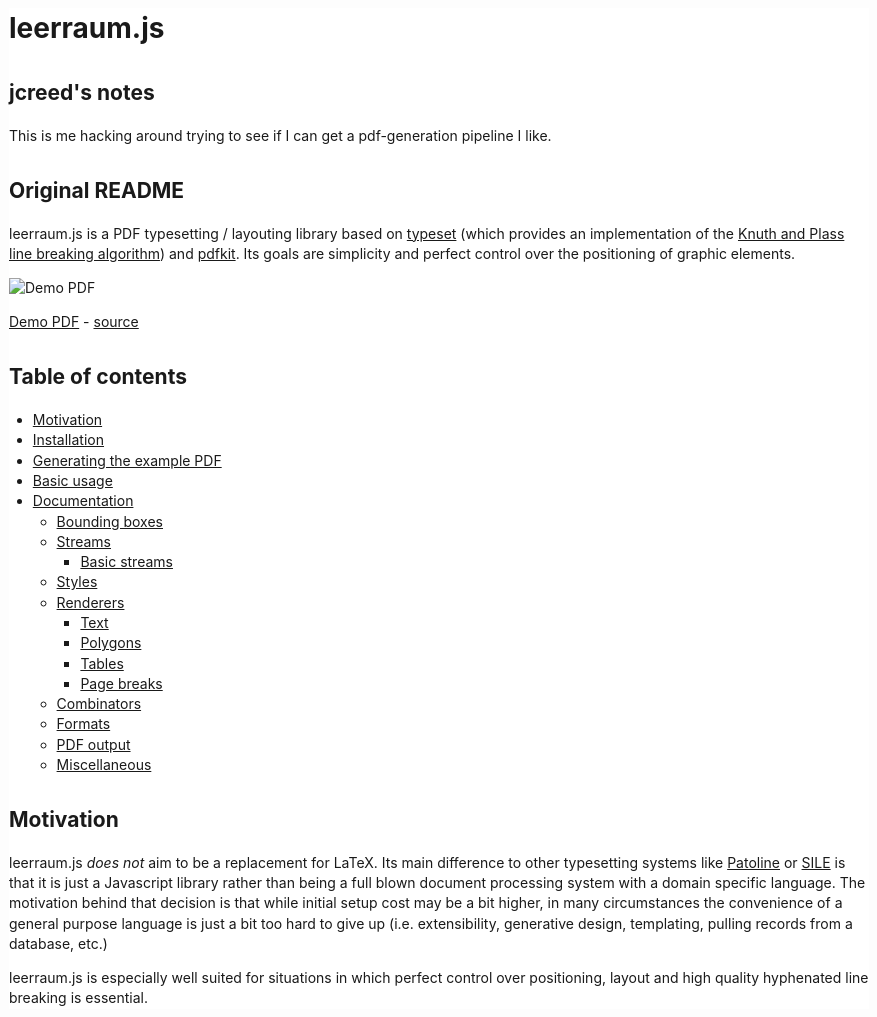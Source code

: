 # leerraum.js

## jcreed's notes

This is me hacking around trying to see if I can get a pdf-generation pipeline I like.

## Original README

leerraum.js is a PDF typesetting / layouting library based on [typeset](https://github.com/bramstein/typeset) (which provides an implementation of the [Knuth and Plass line breaking algorithm](http://onlinelibrary.wiley.com/doi/10.1002/spe.4380111102/abstract)) and [pdfkit](http://pdfkit.org). Its goals are simplicity and perfect control over the positioning of graphic elements.

![Demo PDF](docs/images/example.png)

[Demo PDF](docs/example.pdf) - [source](examples/Example.ts)

## Table of contents

* [Motivation](#motivation)
* [Installation](#installation)
* [Generating the example PDF](#generating-the-example-pdf)
* [Basic usage](#basic-usage)
* [Documentation](#documentation)
  * [Bounding boxes](#bounding-boxes)
  * [Streams](#streams)
    * [Basic streams](#basic-streams)
  * [Styles](#styles)
  * [Renderers](#renderers)
    * [Text](#text)
    * [Polygons](#polygons)
    * [Tables](#tables)
    * [Page breaks](#page-breaks)
  * [Combinators](#combinators)
  * [Formats](#formats)
  * [PDF output](#pdf-output)
  * [Miscellaneous](#miscellaneous)

## Motivation

leerraum.js *does not* aim to be a replacement for LaTeX. Its main difference to other typesetting systems like [Patoline](https://patoline.github.io) or [SILE](http://sile-typesetter.org/) is that it is just a Javascript library rather than being a full blown document processing system with a domain specific language. The motivation behind that decision is that while initial setup cost may be a bit higher, in many circumstances the convenience of a general purpose language is just a bit too hard to give up (i.e. extensibility, generative design, templating, pulling records from a database, etc.)

leerraum.js is especially well suited for situations in which perfect control over positioning, layout and high quality hyphenated line breaking is essential.
